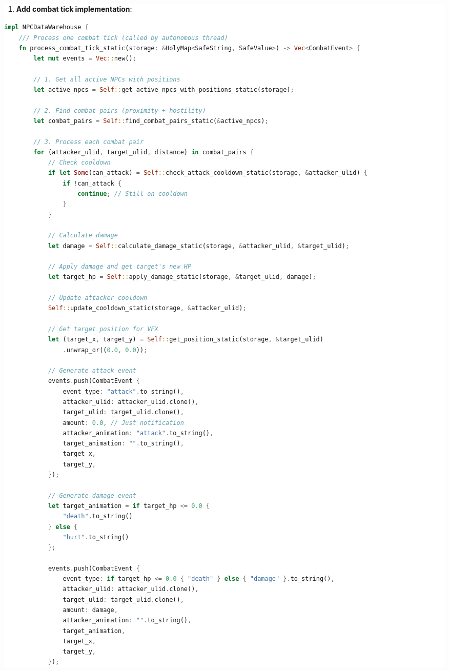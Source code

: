 1. **Add combat tick implementation**:
```rust
impl NPCDataWarehouse {
    /// Process one combat tick (called by autonomous thread)
    fn process_combat_tick_static(storage: &HolyMap<SafeString, SafeValue>) -> Vec<CombatEvent> {
        let mut events = Vec::new();

        // 1. Get all active NPCs with positions
        let active_npcs = Self::get_active_npcs_with_positions_static(storage);

        // 2. Find combat pairs (proximity + hostility)
        let combat_pairs = Self::find_combat_pairs_static(&active_npcs);

        // 3. Process each combat pair
        for (attacker_ulid, target_ulid, distance) in combat_pairs {
            // Check cooldown
            if let Some(can_attack) = Self::check_attack_cooldown_static(storage, &attacker_ulid) {
                if !can_attack {
                    continue; // Still on cooldown
                }
            }

            // Calculate damage
            let damage = Self::calculate_damage_static(storage, &attacker_ulid, &target_ulid);

            // Apply damage and get target's new HP
            let target_hp = Self::apply_damage_static(storage, &target_ulid, damage);

            // Update attacker cooldown
            Self::update_cooldown_static(storage, &attacker_ulid);

            // Get target position for VFX
            let (target_x, target_y) = Self::get_position_static(storage, &target_ulid)
                .unwrap_or((0.0, 0.0));

            // Generate attack event
            events.push(CombatEvent {
                event_type: "attack".to_string(),
                attacker_ulid: attacker_ulid.clone(),
                target_ulid: target_ulid.clone(),
                amount: 0.0, // Just notification
                attacker_animation: "attack".to_string(),
                target_animation: "".to_string(),
                target_x,
                target_y,
            });

            // Generate damage event
            let target_animation = if target_hp <= 0.0 {
                "death".to_string()
            } else {
                "hurt".to_string()
            };

            events.push(CombatEvent {
                event_type: if target_hp <= 0.0 { "death" } else { "damage" }.to_string(),
                attacker_ulid: attacker_ulid.clone(),
                target_ulid: target_ulid.clone(),
                amount: damage,
                attacker_animation: "".to_string(),
                target_animation,
                target_x,
                target_y,
            });
```